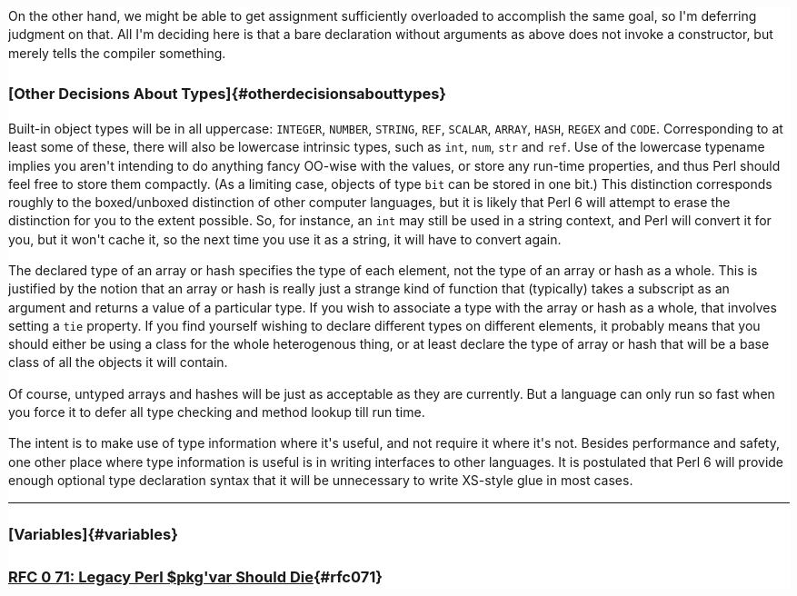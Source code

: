 On the other hand, we might be able to get assignment sufficiently
overloaded to accomplish the same goal, so I'm deferring judgment on
that. All I'm deciding here is that a bare declaration without arguments
as above does not invoke a constructor, but merely tells the compiler
something.

### [Other Decisions About Types]{#otherdecisionsabouttypes}

Built-in object types will be in all uppercase: `INTEGER`, `NUMBER`,
`STRING`, `REF`, `SCALAR`, `ARRAY`, `HASH`, `REGEX` and `CODE`.
Corresponding to at least some of these, there will also be lowercase
intrinsic types, such as `int`, `num`, `str` and `ref`. Use of the
lowercase typename implies you aren't intending to do anything fancy
OO-wise with the values, or store any run-time properties, and thus Perl
should feel free to store them compactly. (As a limiting case, objects
of type `bit` can be stored in one bit.) This distinction corresponds
roughly to the boxed/unboxed distinction of other computer languages,
but it is likely that Perl 6 will attempt to erase the distinction for
you to the extent possible. So, for instance, an `int` may still be used
in a string context, and Perl will convert it for you, but it won't
cache it, so the next time you use it as a string, it will have to
convert again.

The declared type of an array or hash specifies the type of each
element, not the type of an array or hash as a whole. This is justified
by the notion that an array or hash is really just a strange kind of
function that (typically) takes a subscript as an argument and returns a
value of a particular type. If you wish to associate a type with the
array or hash as a whole, that involves setting a `tie` property. If you
find yourself wishing to declare different types on different elements,
it probably means that you should either be using a class for the whole
heterogenous thing, or at least declare the type of array or hash that
will be a base class of all the objects it will contain.

Of course, untyped arrays and hashes will be just as acceptable as they
are currently. But a language can only run so fast when you force it to
defer all type checking and method lookup till run time.

The intent is to make use of type information where it's useful, and not
require it where it's not. Besides performance and safety, one other
place where type information is useful is in writing interfaces to other
languages. It is postulated that Perl 6 will provide enough optional
type declaration syntax that it will be unnecessary to write XS-style
glue in most cases.

------------------------------------------------------------------------

### [Variables]{#variables}

### [RFC 0 71: Legacy Perl \$pkg'var Should Die](http://dev.perl.org/rfc/71.html){#rfc071}
